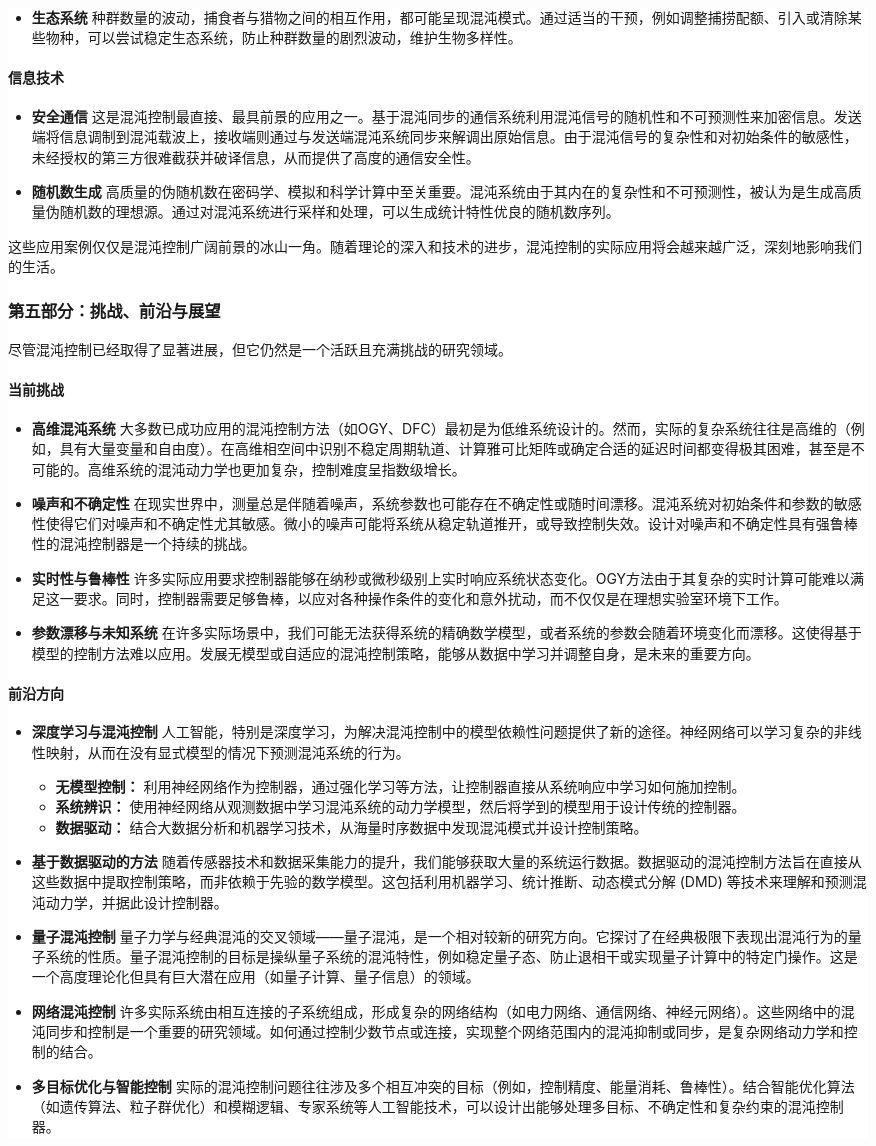 *   **生态系统**
    种群数量的波动，捕食者与猎物之间的相互作用，都可能呈现混沌模式。通过适当的干预，例如调整捕捞配额、引入或清除某些物种，可以尝试稳定生态系统，防止种群数量的剧烈波动，维护生物多样性。

#### 信息技术

*   **安全通信**
    这是混沌控制最直接、最具前景的应用之一。基于混沌同步的通信系统利用混沌信号的随机性和不可预测性来加密信息。发送端将信息调制到混沌载波上，接收端则通过与发送端混沌系统同步来解调出原始信息。由于混沌信号的复杂性和对初始条件的敏感性，未经授权的第三方很难截获并破译信息，从而提供了高度的通信安全性。

*   **随机数生成**
    高质量的伪随机数在密码学、模拟和科学计算中至关重要。混沌系统由于其内在的复杂性和不可预测性，被认为是生成高质量伪随机数的理想源。通过对混沌系统进行采样和处理，可以生成统计特性优良的随机数序列。

这些应用案例仅仅是混沌控制广阔前景的冰山一角。随着理论的深入和技术的进步，混沌控制的实际应用将会越来越广泛，深刻地影响我们的生活。

### 第五部分：挑战、前沿与展望

尽管混沌控制已经取得了显著进展，但它仍然是一个活跃且充满挑战的研究领域。

#### 当前挑战

*   **高维混沌系统**
    大多数已成功应用的混沌控制方法（如OGY、DFC）最初是为低维系统设计的。然而，实际的复杂系统往往是高维的（例如，具有大量变量和自由度）。在高维相空间中识别不稳定周期轨道、计算雅可比矩阵或确定合适的延迟时间都变得极其困难，甚至是不可能的。高维系统的混沌动力学也更加复杂，控制难度呈指数级增长。

*   **噪声和不确定性**
    在现实世界中，测量总是伴随着噪声，系统参数也可能存在不确定性或随时间漂移。混沌系统对初始条件和参数的敏感性使得它们对噪声和不确定性尤其敏感。微小的噪声可能将系统从稳定轨道推开，或导致控制失效。设计对噪声和不确定性具有强鲁棒性的混沌控制器是一个持续的挑战。

*   **实时性与鲁棒性**
    许多实际应用要求控制器能够在纳秒或微秒级别上实时响应系统状态变化。OGY方法由于其复杂的实时计算可能难以满足这一要求。同时，控制器需要足够鲁棒，以应对各种操作条件的变化和意外扰动，而不仅仅是在理想实验室环境下工作。

*   **参数漂移与未知系统**
    在许多实际场景中，我们可能无法获得系统的精确数学模型，或者系统的参数会随着环境变化而漂移。这使得基于模型的控制方法难以应用。发展无模型或自适应的混沌控制策略，能够从数据中学习并调整自身，是未来的重要方向。

#### 前沿方向

*   **深度学习与混沌控制**
    人工智能，特别是深度学习，为解决混沌控制中的模型依赖性问题提供了新的途径。神经网络可以学习复杂的非线性映射，从而在没有显式模型的情况下预测混沌系统的行为。
    *   **无模型控制：** 利用神经网络作为控制器，通过强化学习等方法，让控制器直接从系统响应中学习如何施加控制。
    *   **系统辨识：** 使用神经网络从观测数据中学习混沌系统的动力学模型，然后将学到的模型用于设计传统的控制器。
    *   **数据驱动：** 结合大数据分析和机器学习技术，从海量时序数据中发现混沌模式并设计控制策略。

*   **基于数据驱动的方法**
    随着传感器技术和数据采集能力的提升，我们能够获取大量的系统运行数据。数据驱动的混沌控制方法旨在直接从这些数据中提取控制策略，而非依赖于先验的数学模型。这包括利用机器学习、统计推断、动态模式分解 (DMD) 等技术来理解和预测混沌动力学，并据此设计控制器。

*   **量子混沌控制**
    量子力学与经典混沌的交叉领域——量子混沌，是一个相对较新的研究方向。它探讨了在经典极限下表现出混沌行为的量子系统的性质。量子混沌控制的目标是操纵量子系统的混沌特性，例如稳定量子态、防止退相干或实现量子计算中的特定门操作。这是一个高度理论化但具有巨大潜在应用（如量子计算、量子信息）的领域。

*   **网络混沌控制**
    许多实际系统由相互连接的子系统组成，形成复杂的网络结构（如电力网络、通信网络、神经元网络）。这些网络中的混沌同步和控制是一个重要的研究领域。如何通过控制少数节点或连接，实现整个网络范围内的混沌抑制或同步，是复杂网络动力学和控制的结合。

*   **多目标优化与智能控制**
    实际的混沌控制问题往往涉及多个相互冲突的目标（例如，控制精度、能量消耗、鲁棒性）。结合智能优化算法（如遗传算法、粒子群优化）和模糊逻辑、专家系统等人工智能技术，可以设计出能够处理多目标、不确定性和复杂约束的混沌控制器。
